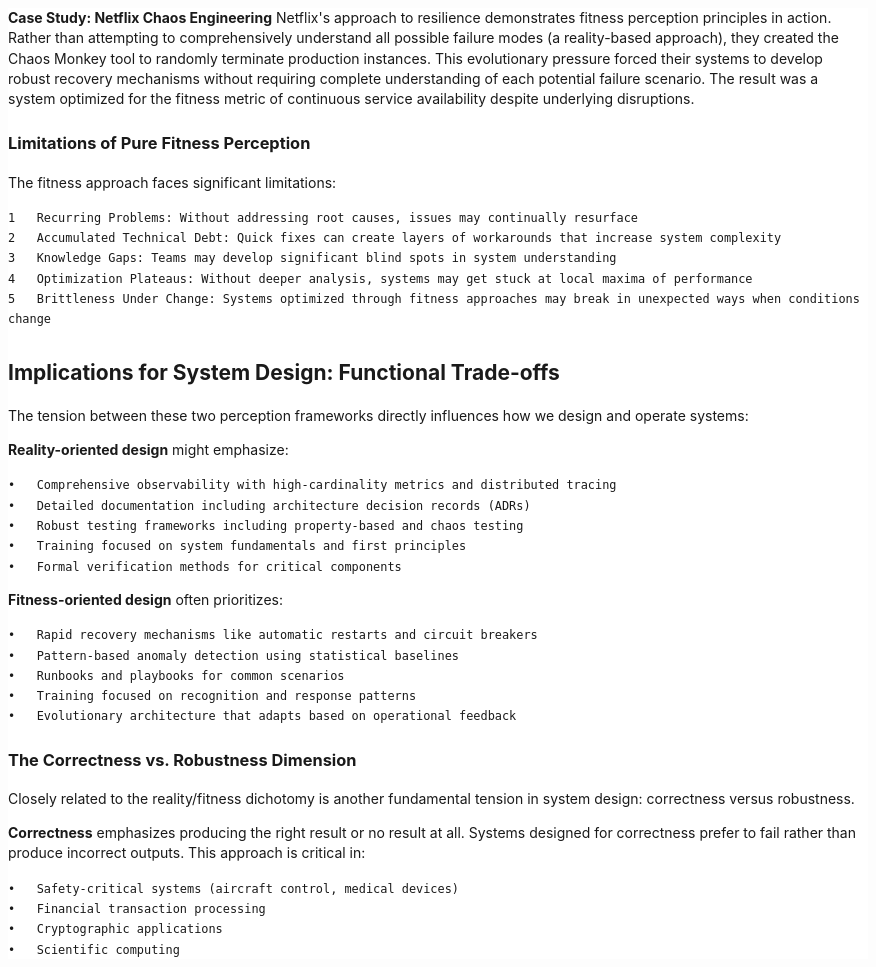 **Case Study: Netflix Chaos Engineering**
Netflix's approach to resilience demonstrates fitness perception principles in action. Rather than attempting to comprehensively understand all possible failure modes (a reality-based approach), they created the Chaos Monkey tool to randomly terminate production instances. This evolutionary pressure forced their systems to develop robust recovery mechanisms without requiring complete understanding of each potential failure scenario. The result was a system optimized for the fitness metric of continuous service availability despite underlying disruptions.

### Limitations of Pure Fitness Perception

The fitness approach faces significant limitations:

	1	Recurring Problems: Without addressing root causes, issues may continually resurface
	2	Accumulated Technical Debt: Quick fixes can create layers of workarounds that increase system complexity
	3	Knowledge Gaps: Teams may develop significant blind spots in system understanding
	4	Optimization Plateaus: Without deeper analysis, systems may get stuck at local maxima of performance
	5	Brittleness Under Change: Systems optimized through fitness approaches may break in unexpected ways when conditions change

## Implications for System Design: Functional Trade-offs

The tension between these two perception frameworks directly influences how we design and operate systems:

**Reality-oriented design** might emphasize:

	•	Comprehensive observability with high-cardinality metrics and distributed tracing
	•	Detailed documentation including architecture decision records (ADRs)
	•	Robust testing frameworks including property-based and chaos testing
	•	Training focused on system fundamentals and first principles
	•	Formal verification methods for critical components

**Fitness-oriented design** often prioritizes:

	•	Rapid recovery mechanisms like automatic restarts and circuit breakers
	•	Pattern-based anomaly detection using statistical baselines
	•	Runbooks and playbooks for common scenarios
	•	Training focused on recognition and response patterns
	•	Evolutionary architecture that adapts based on operational feedback

### The Correctness vs. Robustness Dimension

Closely related to the reality/fitness dichotomy is another fundamental tension in system design: correctness versus robustness.

**Correctness** emphasizes producing the right result or no result at all. Systems designed for correctness prefer to fail rather than produce incorrect outputs. This approach is critical in:

	•	Safety-critical systems (aircraft control, medical devices)
	•	Financial transaction processing
	•	Cryptographic applications
	•	Scientific computing

